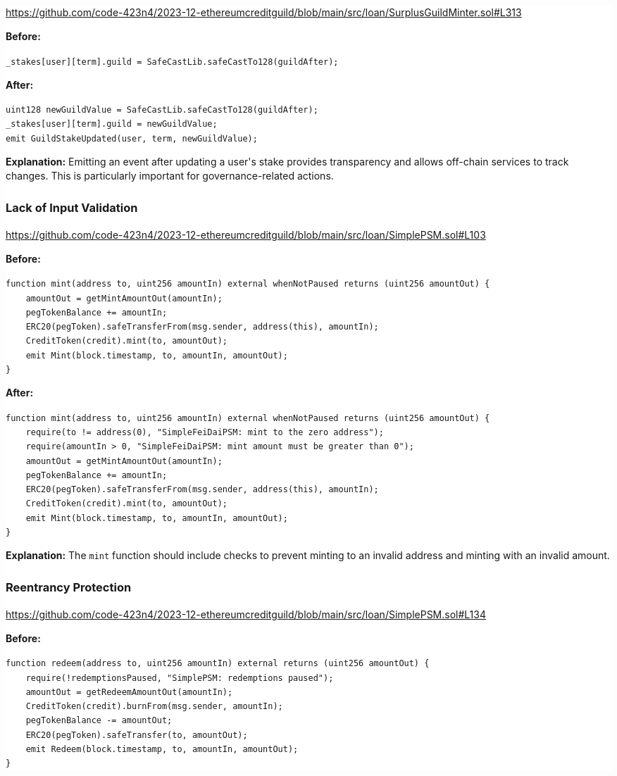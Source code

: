 https://github.com/code-423n4/2023-12-ethereumcreditguild/blob/main/src/loan/SurplusGuildMinter.sol#L313

**Before:**
```solidity
_stakes[user][term].guild = SafeCastLib.safeCastTo128(guildAfter);
```
**After:**
```solidity
uint128 newGuildValue = SafeCastLib.safeCastTo128(guildAfter);
_stakes[user][term].guild = newGuildValue;
emit GuildStakeUpdated(user, term, newGuildValue);
```
**Explanation:**
Emitting an event after updating a user's stake provides transparency and allows off-chain services to track changes. This is particularly important for governance-related actions.

### Lack of Input Validation

https://github.com/code-423n4/2023-12-ethereumcreditguild/blob/main/src/loan/SimplePSM.sol#L103

**Before:**
```solidity
function mint(address to, uint256 amountIn) external whenNotPaused returns (uint256 amountOut) {
    amountOut = getMintAmountOut(amountIn);
    pegTokenBalance += amountIn;
    ERC20(pegToken).safeTransferFrom(msg.sender, address(this), amountIn);
    CreditToken(credit).mint(to, amountOut);
    emit Mint(block.timestamp, to, amountIn, amountOut);
}
```

**After:**
```solidity
function mint(address to, uint256 amountIn) external whenNotPaused returns (uint256 amountOut) {
    require(to != address(0), "SimpleFeiDaiPSM: mint to the zero address");
    require(amountIn > 0, "SimpleFeiDaiPSM: mint amount must be greater than 0");
    amountOut = getMintAmountOut(amountIn);
    pegTokenBalance += amountIn;
    ERC20(pegToken).safeTransferFrom(msg.sender, address(this), amountIn);
    CreditToken(credit).mint(to, amountOut);
    emit Mint(block.timestamp, to, amountIn, amountOut);
}
```

**Explanation:**
The `mint` function should include checks to prevent minting to an invalid address and minting with an invalid amount.

### Reentrancy Protection

https://github.com/code-423n4/2023-12-ethereumcreditguild/blob/main/src/loan/SimplePSM.sol#L134

**Before:**
```solidity
function redeem(address to, uint256 amountIn) external returns (uint256 amountOut) {
    require(!redemptionsPaused, "SimplePSM: redemptions paused");
    amountOut = getRedeemAmountOut(amountIn);
    CreditToken(credit).burnFrom(msg.sender, amountIn);
    pegTokenBalance -= amountOut;
    ERC20(pegToken).safeTransfer(to, amountOut);
    emit Redeem(block.timestamp, to, amountIn, amountOut);
}
```

